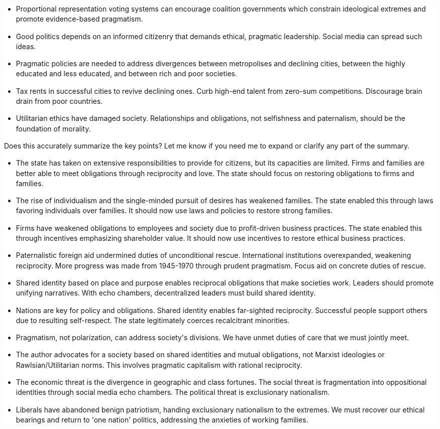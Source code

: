 - Proportional representation voting systems can encourage coalition governments which constrain ideological extremes and promote evidence-based pragmatism.

- Good politics depends on an informed citizenry that demands ethical, pragmatic leadership. Social media can spread such ideas. 

- Pragmatic policies are needed to address divergences between metropolises and declining cities, between the highly educated and less educated, and between rich and poor societies.

- Tax rents in successful cities to revive declining ones. Curb high-end talent from zero-sum competitions. Discourage brain drain from poor countries.  

- Utilitarian ethics have damaged society. Relationships and obligations, not selfishness and paternalism, should be the foundation of morality.

Does this accurately summarize the key points? Let me know if you need me to expand or clarify any part of the summary.

 

- The state has taken on extensive responsibilities to provide for citizens, but its capacities are limited. Firms and families are better able to meet obligations through reciprocity and love. The state should focus on restoring obligations to firms and families.

- The rise of individualism and the single-minded pursuit of desires has weakened families. The state enabled this through laws favoring individuals over families. It should now use laws and policies to restore strong families. 

- Firms have weakened obligations to employees and society due to profit-driven business practices. The state enabled this through incentives emphasizing shareholder value. It should now use incentives to restore ethical business practices.

- Paternalistic foreign aid undermined duties of unconditional rescue. International institutions overexpanded, weakening reciprocity. More progress was made from 1945-1970 through prudent pragmatism. Focus aid on concrete duties of rescue.

- Shared identity based on place and purpose enables reciprocal obligations that make societies work. Leaders should promote unifying narratives. With echo chambers, decentralized leaders must build shared identity. 

- Nations are key for policy and obligations. Shared identity enables far-sighted reciprocity. Successful people support others due to resulting self-respect. The state legitimately coerces recalcitrant minorities.  

- Pragmatism, not polarization, can address society's divisions. We have unmet duties of care that we must jointly meet.

 

- The author advocates for a society based on shared identities and mutual obligations, not Marxist ideologies or Rawlsian/Utilitarian norms. This involves pragmatic capitalism with rational reciprocity. 

- The economic threat is the divergence in geographic and class fortunes. The social threat is fragmentation into oppositional identities through social media echo chambers. The political threat is exclusionary nationalism.

- Liberals have abandoned benign patriotism, handing exclusionary nationalism to the extremes. We must recover our ethical bearings and return to 'one nation' politics, addressing the anxieties of working families.  
